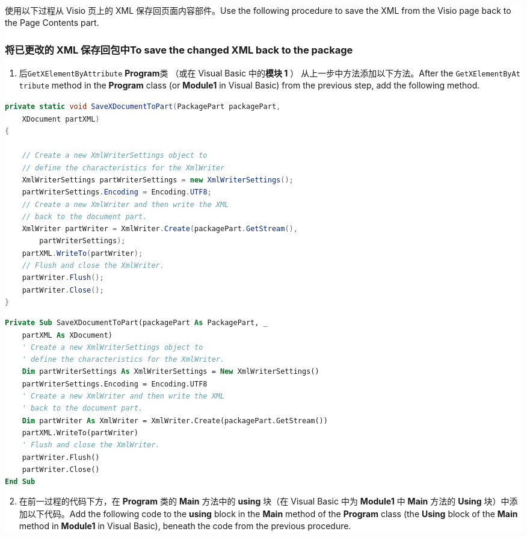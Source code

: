 <span data-ttu-id="05c13-264">使用以下过程从 Visio 页上的 XML 保存回页面内容部件。</span><span class="sxs-lookup"><span data-stu-id="05c13-264">Use the following procedure to save the XML from the Visio page back to the Page Contents part.</span></span>
  
### <a name="to-save-the-changed-xml-back-to-the-package"></a><span data-ttu-id="05c13-265">将已更改的 XML 保存回包中</span><span class="sxs-lookup"><span data-stu-id="05c13-265">To save the changed XML back to the package</span></span>

1. <span data-ttu-id="05c13-266">后`GetXElementByAttribute` **Program**类 （或在 Visual Basic 中的**模块 1** ） 从上一步中方法添加以下方法。</span><span class="sxs-lookup"><span data-stu-id="05c13-266">After the  `GetXElementByAttribute` method in the **Program** class (or **Module1** in Visual Basic) from the previous step, add the following method.</span></span> 
    
  ```cs
  private static void SaveXDocumentToPart(PackagePart packagePart, 
      XDocument partXML)
  {
      
      // Create a new XmlWriterSettings object to 
      // define the characteristics for the XmlWriter
      XmlWriterSettings partWriterSettings = new XmlWriterSettings();
      partWriterSettings.Encoding = Encoding.UTF8;
      // Create a new XmlWriter and then write the XML
      // back to the document part.
      XmlWriter partWriter = XmlWriter.Create(packagePart.GetStream(),
          partWriterSettings);
      partXML.WriteTo(partWriter);
      // Flush and close the XmlWriter.
      partWriter.Flush();
      partWriter.Close();
  }
  ```

  ```vb
  Private Sub SaveXDocumentToPart(packagePart As PackagePart, _
      partXML As XDocument)
      ' Create a new XmlWriterSettings object to 
      ' define the characteristics for the XmlWriter.
      Dim partWriterSettings As XmlWriterSettings = New XmlWriterSettings()
      partWriterSettings.Encoding = Encoding.UTF8
      ' Create a new XmlWriter and then write the XML
      ' back to the document part.
      Dim partWriter As XmlWriter = XmlWriter.Create(packagePart.GetStream())
      partXML.WriteTo(partWriter)
      ' Flush and close the XmlWriter.
      partWriter.Flush()
      partWriter.Close()
  End Sub
  ```

2. <span data-ttu-id="05c13-267">在前一过程的代码下方，在 **Program** 类的 **Main** 方法中的 **using** 块（在 Visual Basic 中为 **Module1** 中 **Main** 方法的 **Using** 块）中添加以下代码。</span><span class="sxs-lookup"><span data-stu-id="05c13-267">Add the following code to the **using** block in the **Main** method of the **Program** class (the **Using** block of the **Main** method in **Module1** in Visual Basic), beneath the code from the previous procedure.</span></span> 
    